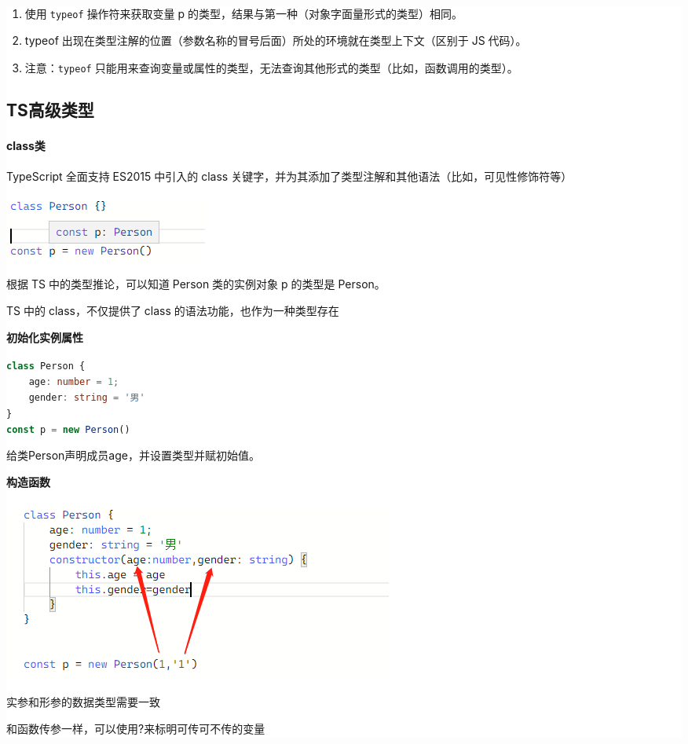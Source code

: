 1. 使用 `typeof` 操作符来获取变量 p 的类型，结果与第一种（对象字面量形式的类型）相同。 

2. typeof 出现在类型注解的位置（参数名称的冒号后面）所处的环境就在类型上下文（区别于 JS 代码）。 
3. 注意：`typeof` 只能用来查询变量或属性的类型，无法查询其他形式的类型（比如，函数调用的类型）。

## TS高级类型

#### class类

TypeScript 全面支持 ES2015 中引入的 class 关键字，并为其添加了类型注解和其他语法（比如，可见性修饰符等）


![image-20220525111441747](./images/image-20220525111441747.png) 

根据 TS 中的类型推论，可以知道 Person 类的实例对象 p 的类型是 Person。 

 TS 中的 class，不仅提供了 class 的语法功能，也作为一种类型存在

**初始化实例属性**

```typescript
class Person {
    age: number = 1;
    gender: string = '男'
}
const p = new Person()
```

给类Person声明成员age，并设置类型并赋初始值。

**构造函数**


![image-20220525112321902](./images/image-20220525112321902.png) 

实参和形参的数据类型需要一致

和函数传参一样，可以使用?来标明可传可不传的变量

